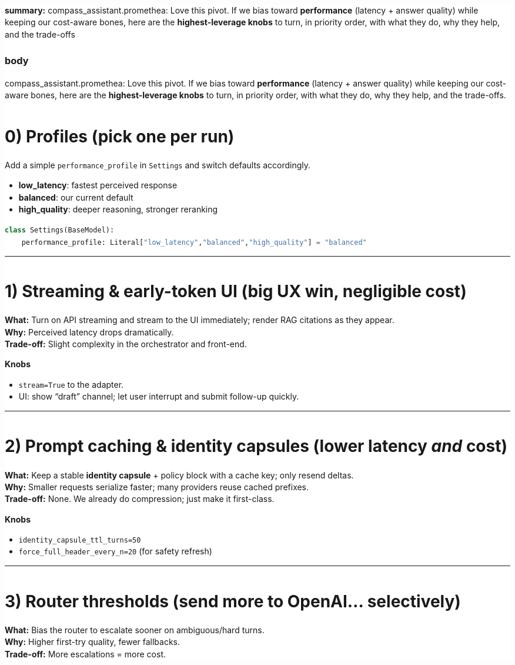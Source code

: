**summary:** compass_assistant.promethea: Love this pivot. If we bias toward **performance** (latency + answer quality) while keeping our cost-aware bones, here are the **highest-leverage knobs** to turn, in priority order, with what they do, why they help, and the trade-offs

### body
compass_assistant.promethea: Love this pivot. If we bias toward **performance** (latency + answer quality) while keeping our cost-aware bones, here are the **highest-leverage knobs** to turn, in priority order, with what they do, why they help, and the trade-offs.

# 0) Profiles (pick one per run)
Add a simple `performance_profile` in `Settings` and switch defaults accordingly.

- **low_latency**: fastest perceived response  
- **balanced**: our current default  
- **high_quality**: deeper reasoning, stronger reranking

```python
class Settings(BaseModel):
    performance_profile: Literal["low_latency","balanced","high_quality"] = "balanced"
```

---

# 1) Streaming & early-token UI (big UX win, negligible cost)
**What:** Turn on API streaming and stream to the UI immediately; render RAG citations as they appear.  
**Why:** Perceived latency drops dramatically.  
**Trade-off:** Slight complexity in the orchestrator and front-end.

**Knobs**
- `stream=True` to the adapter.
- UI: show “draft” channel; let user interrupt and submit follow-up quickly.

---

# 2) Prompt caching & identity capsules (lower latency *and* cost)
**What:** Keep a stable **identity capsule** + policy block with a cache key; only resend deltas.  
**Why:** Smaller requests serialize faster; many providers reuse cached prefixes.  
**Trade-off:** None. We already do compression; just make it first-class.

**Knobs**
- `identity_capsule_ttl_turns=50`
- `force_full_header_every_n=20` (for safety refresh)

---

# 3) Router thresholds (send more to OpenAI… selectively)
**What:** Bias the router to escalate sooner on ambiguous/hard turns.  
**Why:** Higher first-try quality, fewer fallbacks.  
**Trade-off:** More escalations = more cost.

